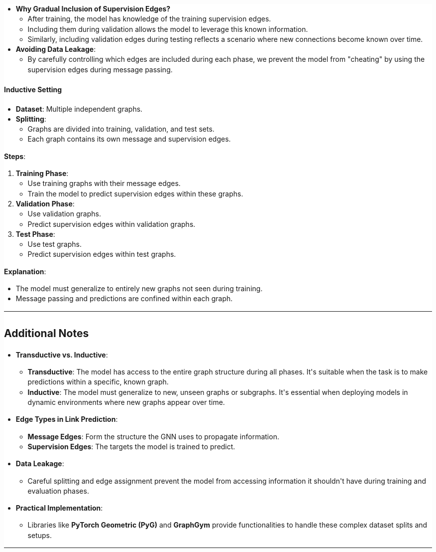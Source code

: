 - **Why Gradual Inclusion of Supervision Edges?**
  - After training, the model has knowledge of the training supervision edges.
  - Including them during validation allows the model to leverage this known information.
  - Similarly, including validation edges during testing reflects a scenario where new connections become known over time.
- **Avoiding Data Leakage**:
  - By carefully controlling which edges are included during each phase, we prevent the model from "cheating" by using the supervision edges during message passing.

#### Inductive Setting

- **Dataset**: Multiple independent graphs.
- **Splitting**:
  - Graphs are divided into training, validation, and test sets.
  - Each graph contains its own message and supervision edges.

**Steps**:

1. **Training Phase**:
   - Use training graphs with their message edges.
   - Train the model to predict supervision edges within these graphs.
2. **Validation Phase**:
   - Use validation graphs.
   - Predict supervision edges within validation graphs.
3. **Test Phase**:
   - Use test graphs.
   - Predict supervision edges within test graphs.

**Explanation**:

- The model must generalize to entirely new graphs not seen during training.
- Message passing and predictions are confined within each graph.

---

## Additional Notes

- **Transductive vs. Inductive**:
  - **Transductive**: The model has access to the entire graph structure during all phases. It's suitable when the task is to make predictions within a specific, known graph.
  - **Inductive**: The model must generalize to new, unseen graphs or subgraphs. It's essential when deploying models in dynamic environments where new graphs appear over time.

- **Edge Types in Link Prediction**:
  - **Message Edges**: Form the structure the GNN uses to propagate information.
  - **Supervision Edges**: The targets the model is trained to predict.

- **Data Leakage**:
  - Careful splitting and edge assignment prevent the model from accessing information it shouldn't have during training and evaluation phases.

- **Practical Implementation**:
  - Libraries like **PyTorch Geometric (PyG)** and **GraphGym** provide functionalities to handle these complex dataset splits and setups.

---